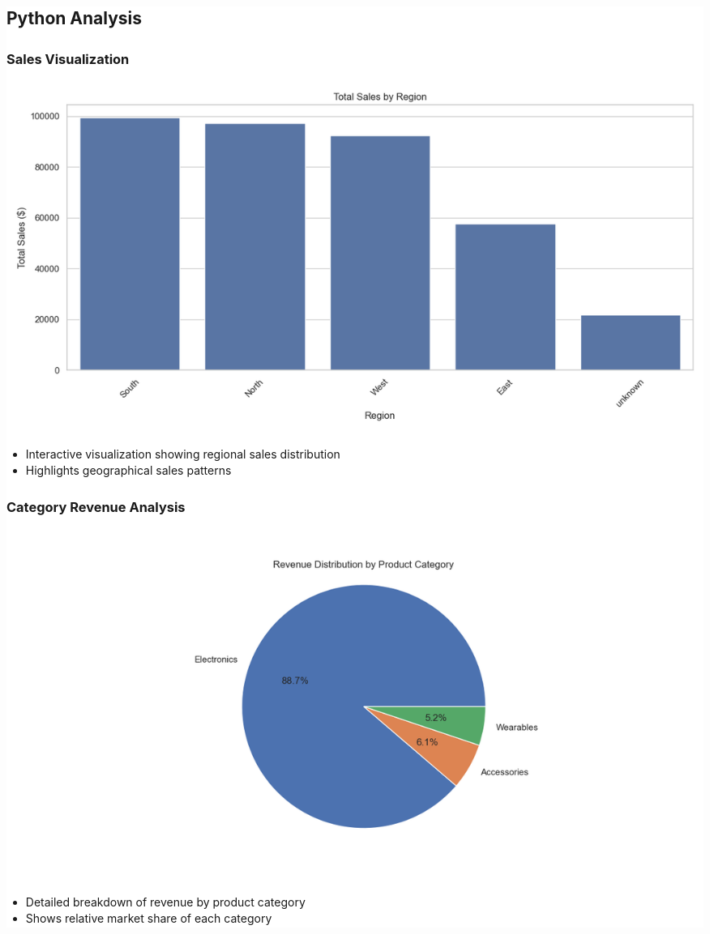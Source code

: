 ## Python Analysis

### Sales Visualization
![Sales by Region](data/python_results/sales_by_region.png)
- Interactive visualization showing regional sales distribution
- Highlights geographical sales patterns

### Category Revenue Analysis
![Category Revenue](data/python_results/category_revenue.png)
- Detailed breakdown of revenue by product category
- Shows relative market share of each category
